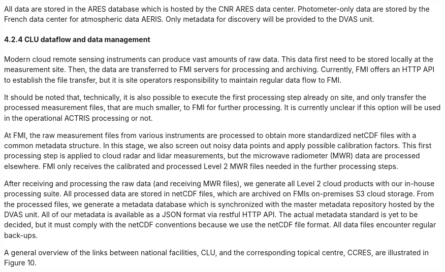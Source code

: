 All data are stored in the ARES database which is hosted by the CNR ARES data center. Photometer-only data are stored by the French data center for atmospheric data AERIS. Only metadata for discovery will be provided to the DVAS unit.

#### 4.2.4 CLU dataflow and data management

Modern cloud remote sensing instruments can produce vast amounts of raw data. This data first need to be stored locally
at the measurement site. Then, the data are transferred to FMI servers for processing and archiving. Currently, FMI offers
an HTTP API to establish the file transfer, but it is site operators responsibility to maintain regular data flow to FMI.

It should be noted that, technically, it is also possible to execute the first processing step already on site, and
only transfer the processed measurement files, that are much smaller, to FMI for further processing.
It is currently unclear if this option will be used in the operational ACTRIS processing or not.

At FMI, the raw measurement files from various instruments are processed to obtain more standardized netCDF files with
a common metadata structure. In this stage, we also screen out noisy data points and apply possible calibration factors.
This first processing step is applied to cloud radar and lidar measurements, but the microwave radiometer (MWR) data are
processed elsewhere. FMI only receives the calibrated and processed Level 2 MWR files needed in the further processing steps.

After receiving and processing the raw data (and receiving MWR files), we generate all Level 2 cloud products with our in-house
processing suite. All processed data are stored in netCDF files, which are archived on FMIs on-premises S3 cloud storage. From the
processed files, we generate a metadata database which is synchronized with the master metadata repository
hosted by the DVAS unit. All of our metadata is available as a JSON format via restful HTTP API.
The actual metadata standard is yet to be decided, but it must comply with the netCDF conventions because
we use the netCDF file format. All data files encounter regular back-ups.

A general overview of the links between national facilities, CLU, and the corresponding topical centre, CCRES, are illustrated in Figure 10.